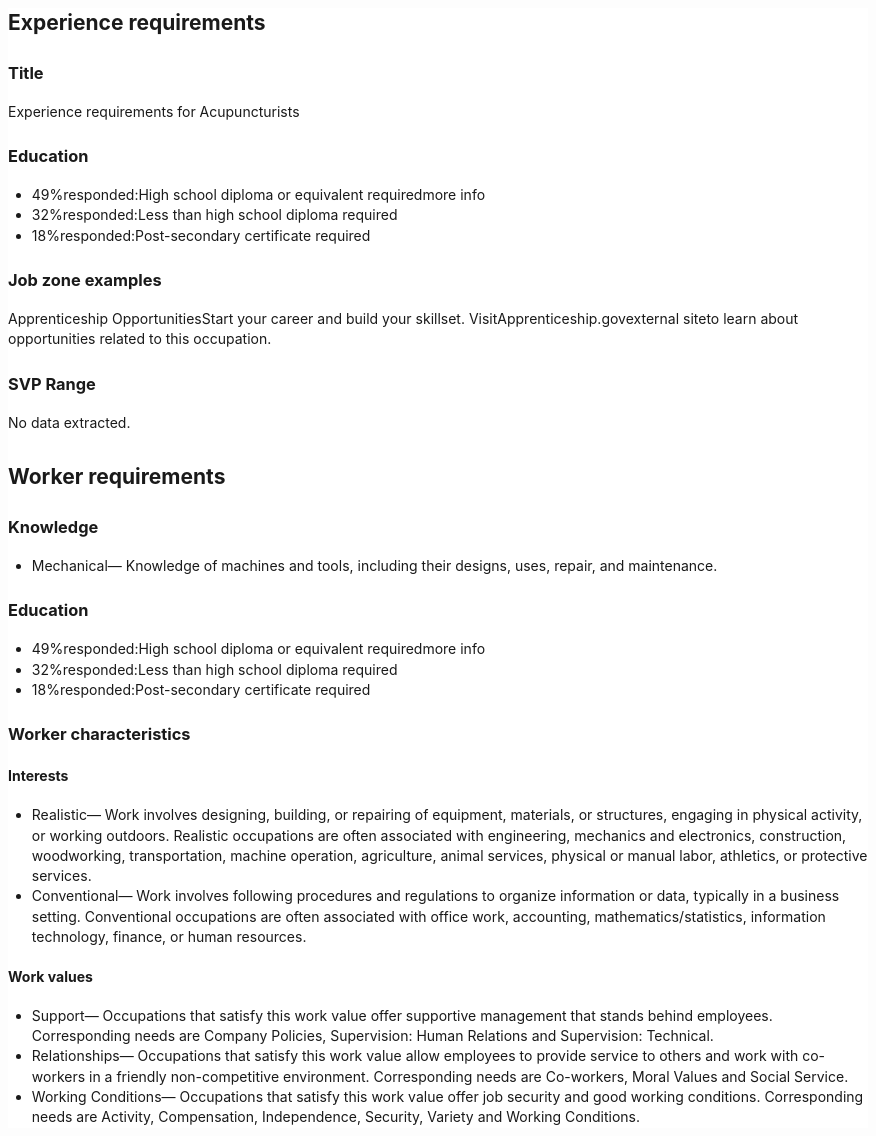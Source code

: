 ## Experience requirements
### Title
Experience requirements for Acupuncturists

### Education
- 49%responded:High school diploma or equivalent requiredmore info
- 32%responded:Less than high school diploma required
- 18%responded:Post-secondary certificate required

### Job zone examples
Apprenticeship OpportunitiesStart your career and build your skillset. VisitApprenticeship.govexternal siteto learn about opportunities related to this occupation.

### SVP Range
No data extracted.

## Worker requirements
### Knowledge
- Mechanical— Knowledge of machines and tools, including their designs, uses, repair, and maintenance.

### Education
- 49%responded:High school diploma or equivalent requiredmore info
- 32%responded:Less than high school diploma required
- 18%responded:Post-secondary certificate required

### Worker characteristics
#### Interests
- Realistic— Work involves designing, building, or repairing of equipment, materials, or structures, engaging in physical activity, or working outdoors. Realistic occupations are often associated with engineering, mechanics and electronics, construction, woodworking, transportation, machine operation, agriculture, animal services, physical or manual labor, athletics, or protective services.
- Conventional— Work involves following procedures and regulations to organize information or data, typically in a business setting. Conventional occupations are often associated with office work, accounting, mathematics/statistics, information technology, finance, or human resources.

#### Work values
- Support— Occupations that satisfy this work value offer supportive management that stands behind employees. Corresponding needs are Company Policies, Supervision: Human Relations and Supervision: Technical.
- Relationships— Occupations that satisfy this work value allow employees to provide service to others and work with co-workers in a friendly non-competitive environment. Corresponding needs are Co-workers, Moral Values and Social Service.
- Working Conditions— Occupations that satisfy this work value offer job security and good working conditions. Corresponding needs are Activity, Compensation, Independence, Security, Variety and Working Conditions.
